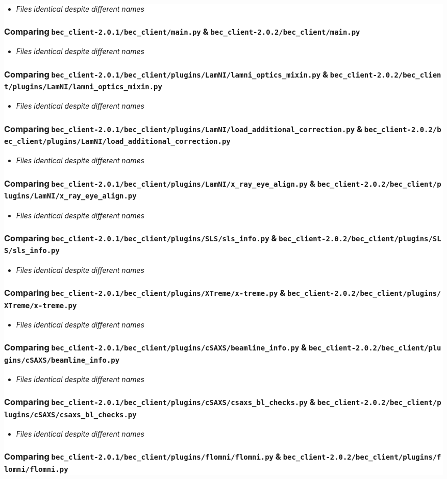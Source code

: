  * *Files identical despite different names*

### Comparing `bec_client-2.0.1/bec_client/main.py` & `bec_client-2.0.2/bec_client/main.py`

 * *Files identical despite different names*

### Comparing `bec_client-2.0.1/bec_client/plugins/LamNI/lamni_optics_mixin.py` & `bec_client-2.0.2/bec_client/plugins/LamNI/lamni_optics_mixin.py`

 * *Files identical despite different names*

### Comparing `bec_client-2.0.1/bec_client/plugins/LamNI/load_additional_correction.py` & `bec_client-2.0.2/bec_client/plugins/LamNI/load_additional_correction.py`

 * *Files identical despite different names*

### Comparing `bec_client-2.0.1/bec_client/plugins/LamNI/x_ray_eye_align.py` & `bec_client-2.0.2/bec_client/plugins/LamNI/x_ray_eye_align.py`

 * *Files identical despite different names*

### Comparing `bec_client-2.0.1/bec_client/plugins/SLS/sls_info.py` & `bec_client-2.0.2/bec_client/plugins/SLS/sls_info.py`

 * *Files identical despite different names*

### Comparing `bec_client-2.0.1/bec_client/plugins/XTreme/x-treme.py` & `bec_client-2.0.2/bec_client/plugins/XTreme/x-treme.py`

 * *Files identical despite different names*

### Comparing `bec_client-2.0.1/bec_client/plugins/cSAXS/beamline_info.py` & `bec_client-2.0.2/bec_client/plugins/cSAXS/beamline_info.py`

 * *Files identical despite different names*

### Comparing `bec_client-2.0.1/bec_client/plugins/cSAXS/csaxs_bl_checks.py` & `bec_client-2.0.2/bec_client/plugins/cSAXS/csaxs_bl_checks.py`

 * *Files identical despite different names*

### Comparing `bec_client-2.0.1/bec_client/plugins/flomni/flomni.py` & `bec_client-2.0.2/bec_client/plugins/flomni/flomni.py`
